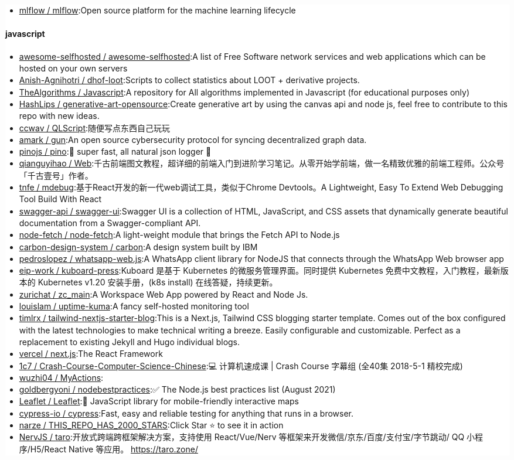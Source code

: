 * [mlflow / mlflow](https://github.com/mlflow/mlflow):Open source platform for the machine learning lifecycle

#### javascript
* [awesome-selfhosted / awesome-selfhosted](https://github.com/awesome-selfhosted/awesome-selfhosted):A list of Free Software network services and web applications which can be hosted on your own servers
* [Anish-Agnihotri / dhof-loot](https://github.com/Anish-Agnihotri/dhof-loot):Scripts to collect statistics about LOOT + derivative projects.
* [TheAlgorithms / Javascript](https://github.com/TheAlgorithms/Javascript):A repository for All algorithms implemented in Javascript (for educational purposes only)
* [HashLips / generative-art-opensource](https://github.com/HashLips/generative-art-opensource):Create generative art by using the canvas api and node js, feel free to contribute to this repo with new ideas.
* [ccwav / QLScript](https://github.com/ccwav/QLScript):随便写点东西自己玩玩
* [amark / gun](https://github.com/amark/gun):An open source cybersecurity protocol for syncing decentralized graph data.
* [pinojs / pino](https://github.com/pinojs/pino):🌲
super fast, all natural json logger
🌲
* [qianguyihao / Web](https://github.com/qianguyihao/Web):千古前端图文教程，超详细的前端入门到进阶学习笔记。从零开始学前端，做一名精致优雅的前端工程师。公众号「千古壹号」作者。
* [tnfe / mdebug](https://github.com/tnfe/mdebug):基于React开发的新一代web调试工具，类似于Chrome Devtools。A Lightweight, Easy To Extend Web Debugging Tool Build With React
* [swagger-api / swagger-ui](https://github.com/swagger-api/swagger-ui):Swagger UI is a collection of HTML, JavaScript, and CSS assets that dynamically generate beautiful documentation from a Swagger-compliant API.
* [node-fetch / node-fetch](https://github.com/node-fetch/node-fetch):A light-weight module that brings the Fetch API to Node.js
* [carbon-design-system / carbon](https://github.com/carbon-design-system/carbon):A design system built by IBM
* [pedroslopez / whatsapp-web.js](https://github.com/pedroslopez/whatsapp-web.js):A WhatsApp client library for NodeJS that connects through the WhatsApp Web browser app
* [eip-work / kuboard-press](https://github.com/eip-work/kuboard-press):Kuboard 是基于 Kubernetes 的微服务管理界面。同时提供 Kubernetes 免费中文教程，入门教程，最新版本的 Kubernetes v1.20 安装手册，(k8s install) 在线答疑，持续更新。
* [zurichat / zc_main](https://github.com/zurichat/zc_main):A Workspace Web App powered by React and Node Js.
* [louislam / uptime-kuma](https://github.com/louislam/uptime-kuma):A fancy self-hosted monitoring tool
* [timlrx / tailwind-nextjs-starter-blog](https://github.com/timlrx/tailwind-nextjs-starter-blog):This is a Next.js, Tailwind CSS blogging starter template. Comes out of the box configured with the latest technologies to make technical writing a breeze. Easily configurable and customizable. Perfect as a replacement to existing Jekyll and Hugo individual blogs.
* [vercel / next.js](https://github.com/vercel/next.js):The React Framework
* [1c7 / Crash-Course-Computer-Science-Chinese](https://github.com/1c7/Crash-Course-Computer-Science-Chinese):💻
计算机速成课 | Crash Course 字幕组 (全40集 2018-5-1 精校完成)
* [wuzhi04 / MyActions](https://github.com/wuzhi04/MyActions):
* [goldbergyoni / nodebestpractices](https://github.com/goldbergyoni/nodebestpractices):✅
The Node.js best practices list (August 2021)
* [Leaflet / Leaflet](https://github.com/Leaflet/Leaflet):🍃
JavaScript library for mobile-friendly interactive maps
* [cypress-io / cypress](https://github.com/cypress-io/cypress):Fast, easy and reliable testing for anything that runs in a browser.
* [narze / THIS_REPO_HAS_2000_STARS](https://github.com/narze/THIS_REPO_HAS_2000_STARS):Click Star
⭐️
to see it in action
* [NervJS / taro](https://github.com/NervJS/taro):开放式跨端跨框架解决方案，支持使用 React/Vue/Nerv 等框架来开发微信/京东/百度/支付宝/字节跳动/ QQ 小程序/H5/React Native 等应用。 https://taro.zone/
